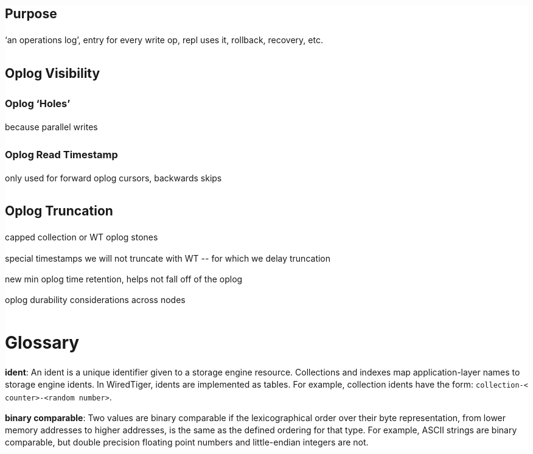 ## Purpose
‘an operations log’, entry for every write op, repl uses it, rollback, recovery, etc.

## Oplog Visibility

### Oplog ‘Holes’
because parallel writes

### Oplog Read Timestamp
only used for forward oplog cursors, backwards skips

## Oplog Truncation
capped collection or WT oplog stones

special timestamps we will not truncate with WT -- for which we delay truncation

new min oplog time retention, helps not fall off of the oplog

oplog durability considerations across nodes

# Glossary

**ident**: An ident is a unique identifier given to a storage engine resource. Collections and
indexes map application-layer names to storage engine idents. In WiredTiger, idents are implemented
as tables. For example, collection idents have the form: `collection-<counter>-<random number>`.

**binary comparable**: Two values are binary comparable if the lexicographical order over their byte
representation, from lower memory addresses to higher addresses, is the same as the defined ordering
for that type. For example, ASCII strings are binary comparable, but double precision floating point
numbers and little-endian integers are not.

[`BSONObj::woCompare`]: https://github.com/mongodb/mongo/blob/v4.4/src/mongo/bson/bsonobj.h#L460
[`BSONElement::compareElements`]: https://github.com/mongodb/mongo/blob/v4.4/src/mongo/bson/bsonelement.cpp#L285
[`Ordering`]: https://github.com/mongodb/mongo/blob/v4.4/src/mongo/bson/ordering.h
[initial sync]: ../repl/README.md#initial-sync